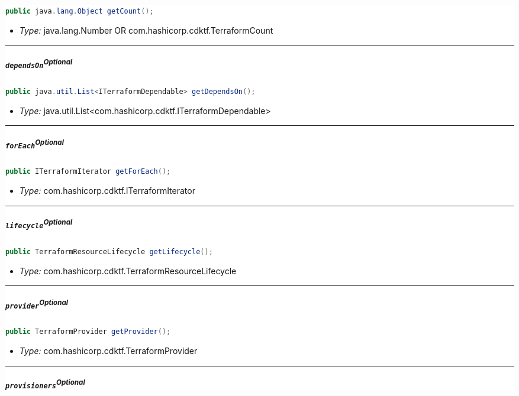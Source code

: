 ```java
public java.lang.Object getCount();
```

- *Type:* java.lang.Number OR com.hashicorp.cdktf.TerraformCount

---

##### `dependsOn`<sup>Optional</sup> <a name="dependsOn" id="@cdktf/provider-vault.awsAuthBackendLogin.AwsAuthBackendLoginConfig.property.dependsOn"></a>

```java
public java.util.List<ITerraformDependable> getDependsOn();
```

- *Type:* java.util.List<com.hashicorp.cdktf.ITerraformDependable>

---

##### `forEach`<sup>Optional</sup> <a name="forEach" id="@cdktf/provider-vault.awsAuthBackendLogin.AwsAuthBackendLoginConfig.property.forEach"></a>

```java
public ITerraformIterator getForEach();
```

- *Type:* com.hashicorp.cdktf.ITerraformIterator

---

##### `lifecycle`<sup>Optional</sup> <a name="lifecycle" id="@cdktf/provider-vault.awsAuthBackendLogin.AwsAuthBackendLoginConfig.property.lifecycle"></a>

```java
public TerraformResourceLifecycle getLifecycle();
```

- *Type:* com.hashicorp.cdktf.TerraformResourceLifecycle

---

##### `provider`<sup>Optional</sup> <a name="provider" id="@cdktf/provider-vault.awsAuthBackendLogin.AwsAuthBackendLoginConfig.property.provider"></a>

```java
public TerraformProvider getProvider();
```

- *Type:* com.hashicorp.cdktf.TerraformProvider

---

##### `provisioners`<sup>Optional</sup> <a name="provisioners" id="@cdktf/provider-vault.awsAuthBackendLogin.AwsAuthBackendLoginConfig.property.provisioners"></a>
